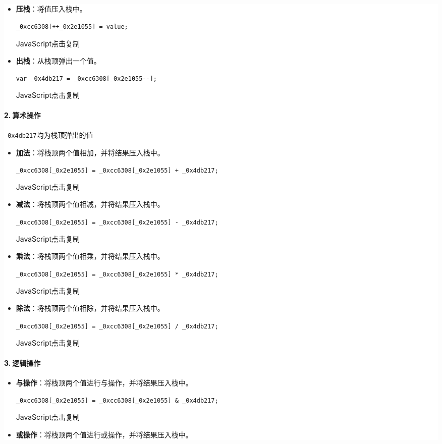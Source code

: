 *   **压栈**：将值压入栈中。
    
    ```
    _0xcc6308[++_0x2e1055] = value;
    ```
    
    JavaScript点击复制
*   **出栈**：从栈顶弹出一个值。
    
    ```
    var _0x4db217 = _0xcc6308[_0x2e1055--];
    ```
    
    JavaScript点击复制

#### 2. 算术操作

`_0x4db217`均为栈顶弹出的值

*   **加法**：将栈顶两个值相加，并将结果压入栈中。
    
    ```
    _0xcc6308[_0x2e1055] = _0xcc6308[_0x2e1055] + _0x4db217;
    ```
    
    JavaScript点击复制
*   **减法**：将栈顶两个值相减，并将结果压入栈中。
    
    ```
    _0xcc6308[_0x2e1055] = _0xcc6308[_0x2e1055] - _0x4db217;
    ```
    
    JavaScript点击复制
*   **乘法**：将栈顶两个值相乘，并将结果压入栈中。
    
    ```
    _0xcc6308[_0x2e1055] = _0xcc6308[_0x2e1055] * _0x4db217;
    ```
    
    JavaScript点击复制
*   **除法**：将栈顶两个值相除，并将结果压入栈中。
    
    ```
    _0xcc6308[_0x2e1055] = _0xcc6308[_0x2e1055] / _0x4db217;
    ```
    
    JavaScript点击复制

#### 3. 逻辑操作

*   **与操作**：将栈顶两个值进行与操作，并将结果压入栈中。
    
    ```
    _0xcc6308[_0x2e1055] = _0xcc6308[_0x2e1055] & _0x4db217;
    ```
    
    JavaScript点击复制
*   **或操作**：将栈顶两个值进行或操作，并将结果压入栈中。
    